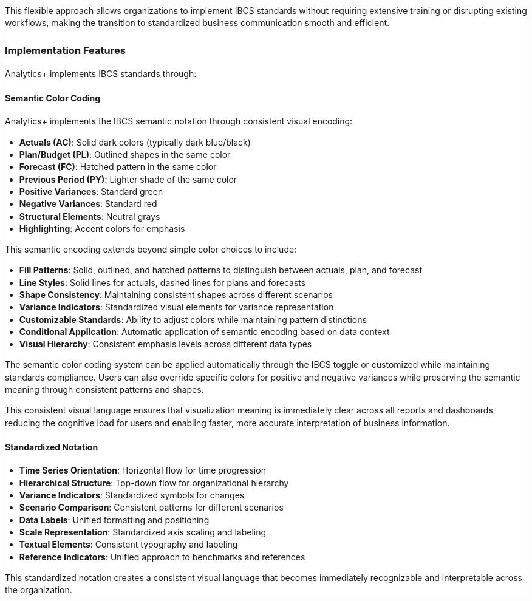This flexible approach allows organizations to implement IBCS standards without requiring extensive training or disrupting existing workflows, making the transition to standardized business communication smooth and efficient.

### Implementation Features

Analytics+ implements IBCS standards through:

#### Semantic Color Coding

Analytics+ implements the IBCS semantic notation through consistent visual encoding:

- **Actuals (AC)**: Solid dark colors (typically dark blue/black)
- **Plan/Budget (PL)**: Outlined shapes in the same color
- **Forecast (FC)**: Hatched pattern in the same color
- **Previous Period (PY)**: Lighter shade of the same color
- **Positive Variances**: Standard green
- **Negative Variances**: Standard red
- **Structural Elements**: Neutral grays
- **Highlighting**: Accent colors for emphasis

This semantic encoding extends beyond simple color choices to include:

- **Fill Patterns**: Solid, outlined, and hatched patterns to distinguish between actuals, plan, and forecast
- **Line Styles**: Solid lines for actuals, dashed lines for plans and forecasts
- **Shape Consistency**: Maintaining consistent shapes across different scenarios
- **Variance Indicators**: Standardized visual elements for variance representation
- **Customizable Standards**: Ability to adjust colors while maintaining pattern distinctions
- **Conditional Application**: Automatic application of semantic encoding based on data context
- **Visual Hierarchy**: Consistent emphasis levels across different data types

The semantic color coding system can be applied automatically through the IBCS toggle or customized while maintaining standards compliance. Users can also override specific colors for positive and negative variances while preserving the semantic meaning through consistent patterns and shapes.

This consistent visual language ensures that visualization meaning is immediately clear across all reports and dashboards, reducing the cognitive load for users and enabling faster, more accurate interpretation of business information.



#### Standardized Notation

- **Time Series Orientation**: Horizontal flow for time progression
- **Hierarchical Structure**: Top-down flow for organizational hierarchy
- **Variance Indicators**: Standardized symbols for changes
- **Scenario Comparison**: Consistent patterns for different scenarios
- **Data Labels**: Unified formatting and positioning
- **Scale Representation**: Standardized axis scaling and labeling
- **Textual Elements**: Consistent typography and labeling
- **Reference Indicators**: Unified approach to benchmarks and references

This standardized notation creates a consistent visual language that becomes immediately recognizable and interpretable across the organization.
